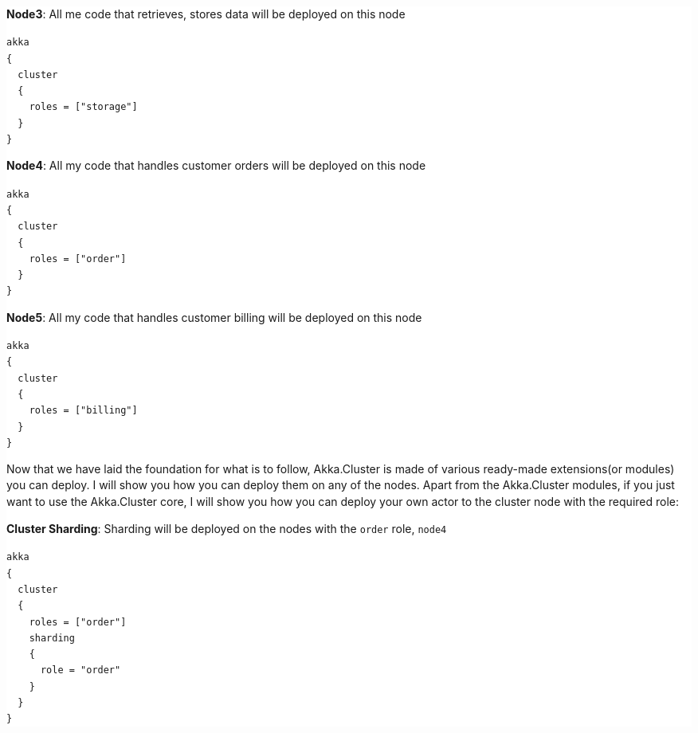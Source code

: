 **Node3**: All me code that retrieves, stores data will be deployed on this node

```hocon
akka
{
  cluster
  {
    roles = ["storage"]
  }
}
```

**Node4**: All my code that handles customer orders will be deployed on this node

```hocon
akka
{
  cluster
  {
    roles = ["order"]
  }
}
```

**Node5**: All my code that handles customer billing will be deployed on this node

```hocon
akka
{
  cluster
  {
    roles = ["billing"]
  }
}
```

Now that we have laid the foundation for what is to follow, Akka.Cluster is made of various ready-made extensions(or modules) you can deploy.
I will show you how you can deploy them on any of the nodes. Apart from the Akka.Cluster modules, if you just want to use the Akka.Cluster core, I will show you how you can deploy your own actor to the cluster node with the required role:

**Cluster Sharding**: Sharding will be deployed on the nodes with the `order` role, `node4`

```hocon
akka
{
  cluster
  {
    roles = ["order"]
    sharding
    {
      role = "order"
    }
  }
}
```
